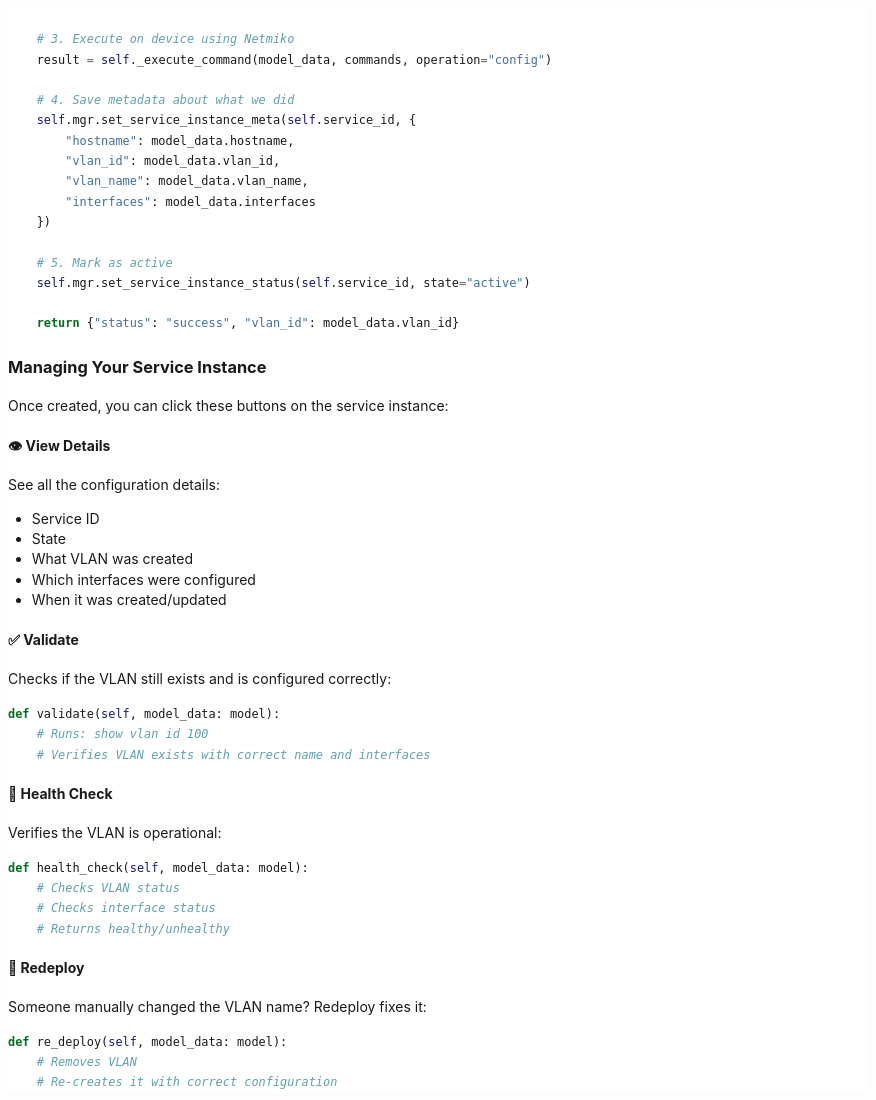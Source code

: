 ```python

    # 3. Execute on device using Netmiko
    result = self._execute_command(model_data, commands, operation="config")

    # 4. Save metadata about what we did
    self.mgr.set_service_instance_meta(self.service_id, {
        "hostname": model_data.hostname,
        "vlan_id": model_data.vlan_id,
        "vlan_name": model_data.vlan_name,
        "interfaces": model_data.interfaces
    })

    # 5. Mark as active
    self.mgr.set_service_instance_status(self.service_id, state="active")

    return {"status": "success", "vlan_id": model_data.vlan_id}
```

### Managing Your Service Instance

Once created, you can click these buttons on the service instance:

#### 👁️ View Details
See all the configuration details:
- Service ID
- State
- What VLAN was created
- Which interfaces were configured
- When it was created/updated

#### ✅ Validate
Checks if the VLAN still exists and is configured correctly:
```python
def validate(self, model_data: model):
    # Runs: show vlan id 100
    # Verifies VLAN exists with correct name and interfaces
```

#### 💓 Health Check
Verifies the VLAN is operational:
```python
def health_check(self, model_data: model):
    # Checks VLAN status
    # Checks interface status
    # Returns healthy/unhealthy
```

#### 🔄 Redeploy
Someone manually changed the VLAN name? Redeploy fixes it:
```python
def re_deploy(self, model_data: model):
    # Removes VLAN
    # Re-creates it with correct configuration
```
